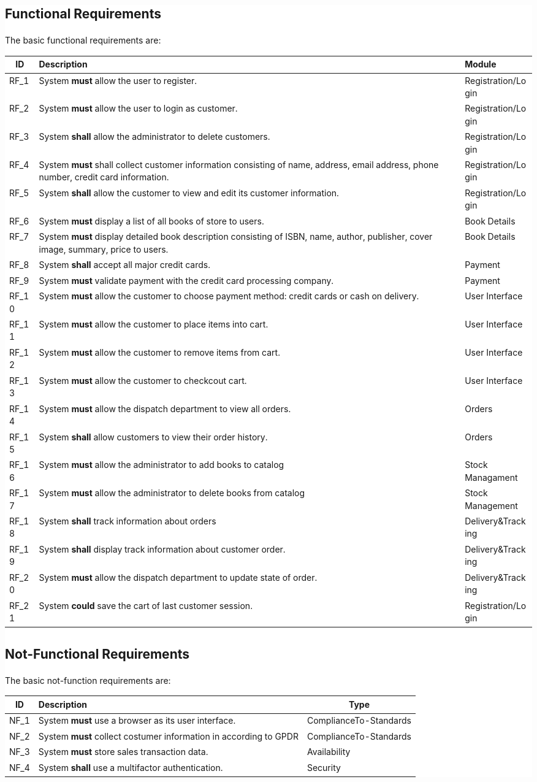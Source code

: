 ## Functional Requirements

The basic functional requirements are:

| ID       | Description  | Module  | 
| -------- |:------------ | :------- | 
|  RF_1    | System **must** allow the user to register. | Registration/Login | 
|  RF_2    | System **must** allow the user to login as customer. | Registration/Login |
| RF_3 | System **shall** allow the administrator to delete customers. | Registration/Login |  
|  RF_4    | System **must** shall collect customer information consisting of name, address, email address, phone number, credit card information. | Registration/Login | 
|  RF_5    | System **shall** allow the customer to view and edit its customer information. | Registration/Login |
|  RF_6    | System **must** display a list of all books of store to users. | Book Details | 
|  RF_7   | System **must** display detailed book description consisting of ISBN, name, author, publisher, cover image, summary, price to users. | Book Details | 
|  RF_8   | System **shall** accept all major credit cards. | Payment | 
|  RF_9   | System **must** validate payment with the credit card processing company. | Payment | 
|  RF_10   | System **must** allow the customer to choose payment method: credit cards or cash on delivery. | User Interface | 
|  RF_11   | System **must** allow the customer to place items into cart. | User Interface | 
|  RF_12   | System **must** allow the customer to remove items from cart. | User Interface | 
|  RF_13   | System **must** allow the customer to checkcout cart. | User Interface | 
|  RF_14   | System **must** allow the dispatch department to view all orders. | Orders |
|  RF_15   | System **shall** allow customers to view their order history. | Orders |
|  RF_16   | System **must** allow the administrator to add books to catalog | Stock Managament |
|  RF_17   | System **must** allow the administrator to delete books from catalog | Stock Management |
|  RF_18   | System **shall** track information about orders | Delivery&Tracking |
|  RF_19   | System **shall** display track information about customer order. | Delivery&Tracking |
|  RF_20   | System **must** allow the dispatch department to update state of order. | Delivery&Tracking |
| RF_21 | System **could** save the cart of last customer session. | Registration/Login |  

## Not-Functional Requirements

The basic not-function requirements are:

| ID       |Description  | Type |
| --------|:-------------| ---- |
|  NF_1   | System **must** use a browser as its user interface. | ComplianceTo-Standards |
|  NF_2   | System **must** collect costumer information in according to GPDR | ComplianceTo-Standards |
|  NF_3   | System **must** store sales transaction data. | Availability |
|  NF_4   | System **shall** use a multifactor authentication. | Security |
